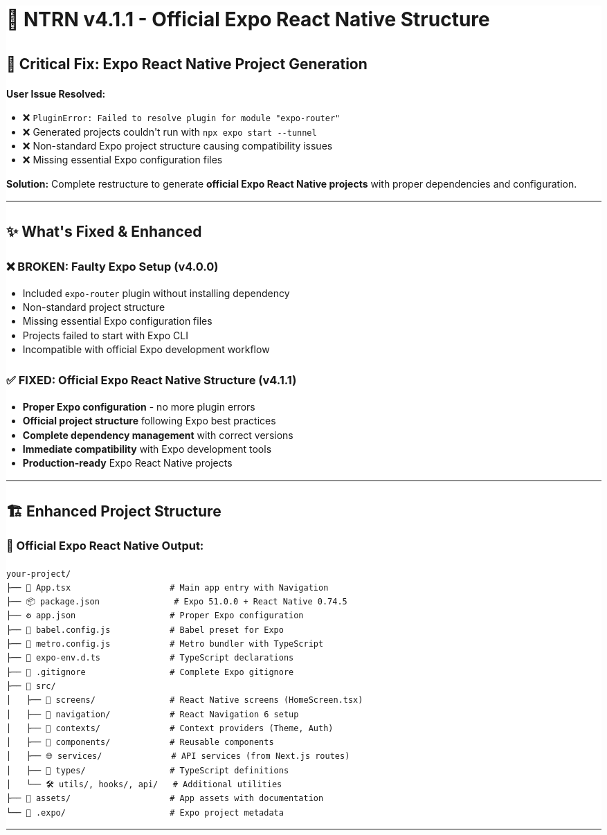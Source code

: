 # 🚀 NTRN v4.1.1 - Official Expo React Native Structure

## 🎯 **Critical Fix: Expo React Native Project Generation**

**User Issue Resolved:**
- ❌ `PluginError: Failed to resolve plugin for module "expo-router"` 
- ❌ Generated projects couldn't run with `npx expo start --tunnel`
- ❌ Non-standard Expo project structure causing compatibility issues
- ❌ Missing essential Expo configuration files

**Solution:** Complete restructure to generate **official Expo React Native projects** with proper dependencies and configuration.

---

## ✨ **What's Fixed & Enhanced**

### ❌ **BROKEN: Faulty Expo Setup (v4.0.0)**
- Included `expo-router` plugin without installing dependency
- Non-standard project structure
- Missing essential Expo configuration files
- Projects failed to start with Expo CLI
- Incompatible with official Expo development workflow

### ✅ **FIXED: Official Expo React Native Structure (v4.1.1)**
- **Proper Expo configuration** - no more plugin errors
- **Official project structure** following Expo best practices
- **Complete dependency management** with correct versions
- **Immediate compatibility** with Expo development tools
- **Production-ready** Expo React Native projects

---

## 🏗️ **Enhanced Project Structure**

### **📱 Official Expo React Native Output:**
```
your-project/
├── 📱 App.tsx                    # Main app entry with Navigation
├── 📦 package.json               # Expo 51.0.0 + React Native 0.74.5
├── ⚙️ app.json                   # Proper Expo configuration
├── 🔧 babel.config.js            # Babel preset for Expo
├── 🔧 metro.config.js            # Metro bundler with TypeScript
├── 📝 expo-env.d.ts              # TypeScript declarations
├── 📝 .gitignore                 # Complete Expo gitignore
├── 📁 src/
│   ├── 📱 screens/               # React Native screens (HomeScreen.tsx)
│   ├── 🧭 navigation/            # React Navigation 6 setup
│   ├── 🔗 contexts/              # Context providers (Theme, Auth)
│   ├── 🧩 components/            # Reusable components
│   ├── 🌐 services/              # API services (from Next.js routes)
│   ├── 📝 types/                 # TypeScript definitions
│   └── 🛠️ utils/, hooks/, api/   # Additional utilities
├── 📁 assets/                    # App assets with documentation
└── 📁 .expo/                     # Expo project metadata
```

---